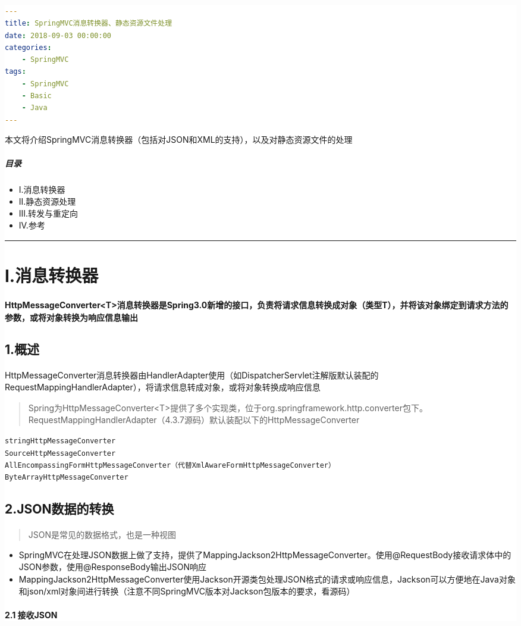 ```yaml
---
title: SpringMVC消息转换器、静态资源文件处理
date: 2018-09-03 00:00:00
categories:
    - SpringMVC
tags:
    - SpringMVC
    - Basic
    - Java
---
```


本文将介绍SpringMVC消息转换器（包括对JSON和XML的支持），以及对静态资源文件的处理



##### 目录
+ I.消息转换器
+ II.静态资源处理
+ III.转发与重定向
+ IV.参考

---

# I.消息转换器

**HttpMessageConverter\<T\>消息转换器是Spring3.0新增的接口，负责将请求信息转换成对象（类型T），并将该对象绑定到请求方法的参数，或将对象转换为响应信息输出**

## 1.概述

HttpMessageConverter消息转换器由HandlerAdapter使用（如DispatcherServlet注解版默认装配的RequestMappingHandlerAdapter），将请求信息转成对象，或将对象转换成响应信息

> Spring为HttpMessageConverter\<T\>提供了多个实现类，位于org.springframework.http.converter包下。RequestMappingHandlerAdapter（4.3.7源码）默认装配以下的HttpMessageConverter

```
stringHttpMessageConverter
SourceHttpMessageConverter
AllEncompassingFormHttpMessageConverter（代替XmlAwareFormHttpMessageConverter）
ByteArrayHttpMessageConverter
```

## 2.JSON数据的转换

> JSON是常见的数据格式，也是一种视图

- SpringMVC在处理JSON数据上做了支持，提供了MappingJackson2HttpMessageConverter。使用@RequestBody接收请求体中的JSON参数，使用@ResponseBody输出JSON响应
- MappingJackson2HttpMessageConverter使用Jackson开源类包处理JSON格式的请求或响应信息，Jackson可以方便地在Java对象和json/xml对象间进行转换（注意不同SpringMVC版本对Jackson包版本的要求，看源码）

#### 2.1 接收JSON
